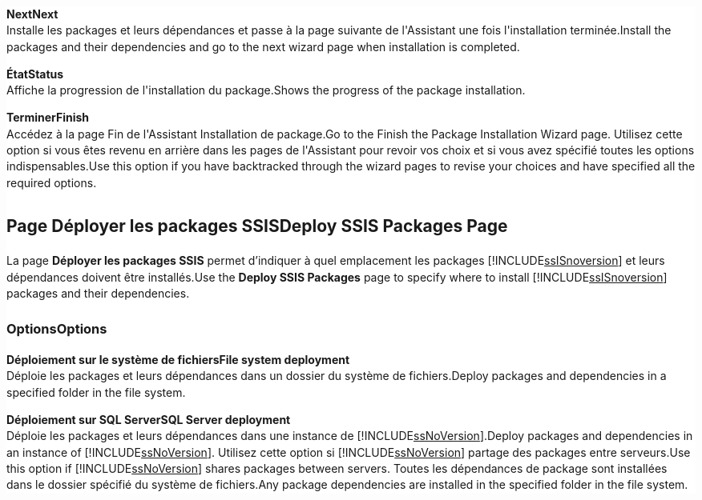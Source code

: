  <span data-ttu-id="c6869-138">**Next**</span><span class="sxs-lookup"><span data-stu-id="c6869-138">**Next**</span></span>  
 <span data-ttu-id="c6869-139">Installe les packages et leurs dépendances et passe à la page suivante de l'Assistant une fois l'installation terminée.</span><span class="sxs-lookup"><span data-stu-id="c6869-139">Install the packages and their dependencies and go to the next wizard page when installation is completed.</span></span>  
  
 <span data-ttu-id="c6869-140">**État**</span><span class="sxs-lookup"><span data-stu-id="c6869-140">**Status**</span></span>  
 <span data-ttu-id="c6869-141">Affiche la progression de l'installation du package.</span><span class="sxs-lookup"><span data-stu-id="c6869-141">Shows the progress of the package installation.</span></span>  
  
 <span data-ttu-id="c6869-142">**Terminer**</span><span class="sxs-lookup"><span data-stu-id="c6869-142">**Finish**</span></span>  
 <span data-ttu-id="c6869-143">Accédez à la page Fin de l'Assistant Installation de package.</span><span class="sxs-lookup"><span data-stu-id="c6869-143">Go to the Finish the Package Installation Wizard page.</span></span> <span data-ttu-id="c6869-144">Utilisez cette option si vous êtes revenu en arrière dans les pages de l'Assistant pour revoir vos choix et si vous avez spécifié toutes les options indispensables.</span><span class="sxs-lookup"><span data-stu-id="c6869-144">Use this option if you have backtracked through the wizard pages to revise your choices and have specified all the required options.</span></span>  
  
## <a name="deploy-ssis-packages-page"></a><span data-ttu-id="c6869-145">Page Déployer les packages SSIS</span><span class="sxs-lookup"><span data-stu-id="c6869-145">Deploy SSIS Packages Page</span></span>  
 <span data-ttu-id="c6869-146">La page **Déployer les packages SSIS** permet d’indiquer à quel emplacement les packages [!INCLUDE[ssISnoversion](../includes/ssisnoversion-md.md)] et leurs dépendances doivent être installés.</span><span class="sxs-lookup"><span data-stu-id="c6869-146">Use the **Deploy SSIS Packages** page to specify where to install [!INCLUDE[ssISnoversion](../includes/ssisnoversion-md.md)] packages and their dependencies.</span></span>  
  
### <a name="options"></a><span data-ttu-id="c6869-147">Options</span><span class="sxs-lookup"><span data-stu-id="c6869-147">Options</span></span>  
 <span data-ttu-id="c6869-148">**Déploiement sur le système de fichiers**</span><span class="sxs-lookup"><span data-stu-id="c6869-148">**File system deployment**</span></span>  
 <span data-ttu-id="c6869-149">Déploie les packages et leurs dépendances dans un dossier du système de fichiers.</span><span class="sxs-lookup"><span data-stu-id="c6869-149">Deploy packages and dependencies in a specified folder in the file system.</span></span>  
  
 <span data-ttu-id="c6869-150">**Déploiement sur SQL Server**</span><span class="sxs-lookup"><span data-stu-id="c6869-150">**SQL Server deployment**</span></span>  
 <span data-ttu-id="c6869-151">Déploie les packages et leurs dépendances dans une instance de [!INCLUDE[ssNoVersion](../includes/ssnoversion-md.md)].</span><span class="sxs-lookup"><span data-stu-id="c6869-151">Deploy packages and dependencies in an instance of [!INCLUDE[ssNoVersion](../includes/ssnoversion-md.md)].</span></span> <span data-ttu-id="c6869-152">Utilisez cette option si [!INCLUDE[ssNoVersion](../includes/ssnoversion-md.md)] partage des packages entre serveurs.</span><span class="sxs-lookup"><span data-stu-id="c6869-152">Use this option if [!INCLUDE[ssNoVersion](../includes/ssnoversion-md.md)] shares packages between servers.</span></span> <span data-ttu-id="c6869-153">Toutes les dépendances de package sont installées dans le dossier spécifié du système de fichiers.</span><span class="sxs-lookup"><span data-stu-id="c6869-153">Any package dependencies are installed in the specified folder in the file system.</span></span>  
  